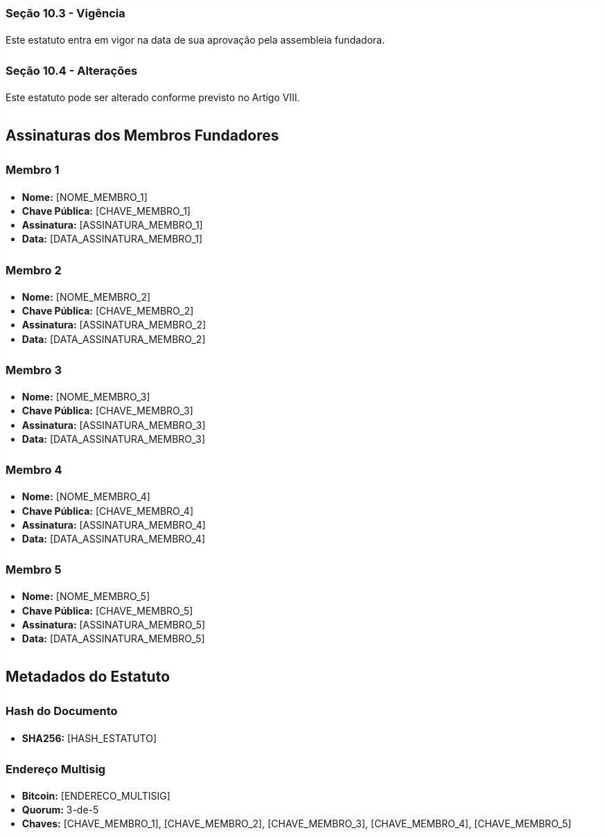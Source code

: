 ### Seção 10.3 - Vigência
Este estatuto entra em vigor na data de sua aprovação pela assembleia fundadora.

### Seção 10.4 - Alterações
Este estatuto pode ser alterado conforme previsto no Artigo VIII.

## Assinaturas dos Membros Fundadores

### Membro 1
- **Nome:** [NOME_MEMBRO_1]
- **Chave Pública:** [CHAVE_MEMBRO_1]
- **Assinatura:** [ASSINATURA_MEMBRO_1]
- **Data:** [DATA_ASSINATURA_MEMBRO_1]

### Membro 2
- **Nome:** [NOME_MEMBRO_2]
- **Chave Pública:** [CHAVE_MEMBRO_2]
- **Assinatura:** [ASSINATURA_MEMBRO_2]
- **Data:** [DATA_ASSINATURA_MEMBRO_2]

### Membro 3
- **Nome:** [NOME_MEMBRO_3]
- **Chave Pública:** [CHAVE_MEMBRO_3]
- **Assinatura:** [ASSINATURA_MEMBRO_3]
- **Data:** [DATA_ASSINATURA_MEMBRO_3]

### Membro 4
- **Nome:** [NOME_MEMBRO_4]
- **Chave Pública:** [CHAVE_MEMBRO_4]
- **Assinatura:** [ASSINATURA_MEMBRO_4]
- **Data:** [DATA_ASSINATURA_MEMBRO_4]

### Membro 5
- **Nome:** [NOME_MEMBRO_5]
- **Chave Pública:** [CHAVE_MEMBRO_5]
- **Assinatura:** [ASSINATURA_MEMBRO_5]
- **Data:** [DATA_ASSINATURA_MEMBRO_5]

## Metadados do Estatuto

### Hash do Documento
- **SHA256:** [HASH_ESTATUTO]

### Endereço Multisig
- **Bitcoin:** [ENDERECO_MULTISIG]
- **Quorum:** 3-de-5
- **Chaves:** [CHAVE_MEMBRO_1], [CHAVE_MEMBRO_2], [CHAVE_MEMBRO_3], [CHAVE_MEMBRO_4], [CHAVE_MEMBRO_5]
